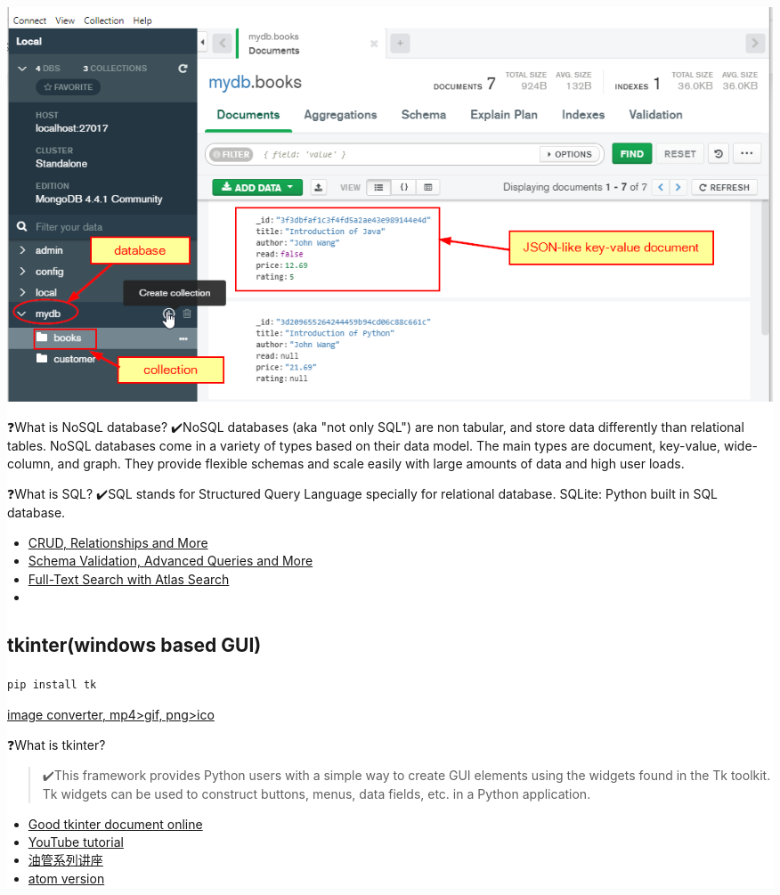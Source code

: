 ![](images/NoSQL.png)

❓What is NoSQL database?
✔️NoSQL databases (aka "not only SQL") are non tabular, and store data differently than relational tables. NoSQL databases come in a variety of types based on their data model. The main types are document, key-value, wide-column, and graph. They provide flexible schemas and scale easily with large amounts of data and high user loads.

❓What is SQL?
✔️SQL stands for Structured Query Language specially for relational database.
SQLite: Python built in SQL database.

* [CRUD, Relationships and More](https://www.youtube.com/watch?v=UpsZDGutpZc)
* [Schema Validation, Advanced Queries and More](https://www.youtube.com/watch?v=nYNAH8K_UhI)
* [Full-Text Search with Atlas Search](https://www.youtube.com/watch?v=nc-Kpiq1zLc)
* 
## tkinter(windows based GUI)
```dos
pip install tk
```
[image converter, mp4>gif, png>ico](https://cloudconvert.com/)

❓What is tkinter?
>✔️This framework provides Python users with a simple way to create GUI elements using the widgets found in the Tk toolkit. Tk widgets can be used to construct buttons, menus, data fields, etc. in a Python application.
* [Good tkinter document online](https://anzeljg.github.io/rin2/book2/2405/docs/tkinter/scale.html)
* [YouTube tutorial](https://www.youtube.com/watch?v=YXPyB4XeYLA)
* [油管系列讲座](https://www.youtube.com/watch?v=yQSEXcf6s2I&list=PLCC34OHNcOtoC6GglhF3ncJ5rLwQrLGnV)
* [atom version](https://www.youtube.com/watch?v=itRLRfuL_PQ) 
